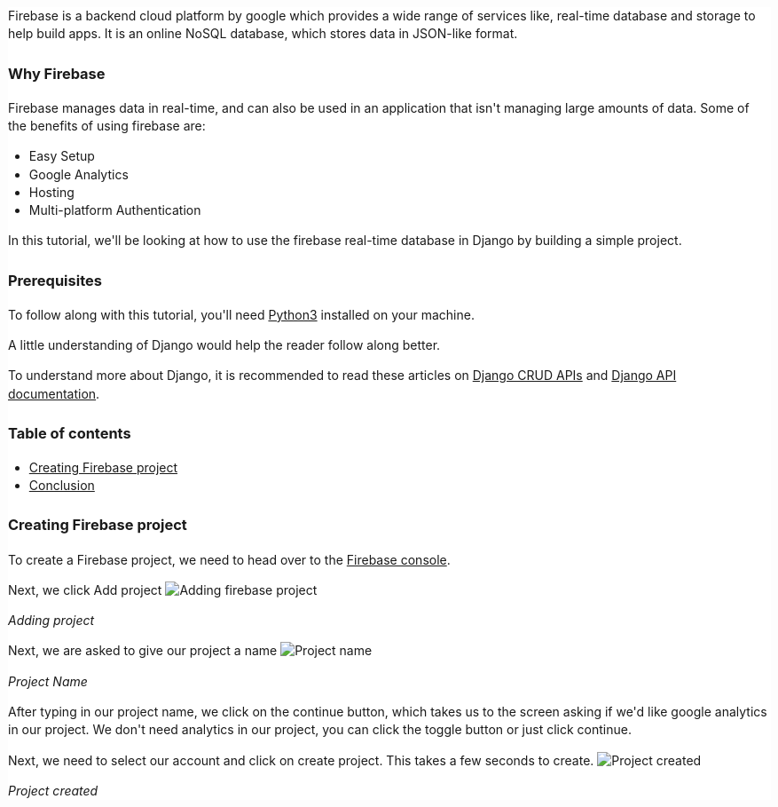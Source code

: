 Firebase is a backend cloud platform by google which provides a wide range of services like, real-time database and storage to help build apps. It is an online NoSQL database, which stores data in JSON-like format.

### Why Firebase

Firebase manages data in real-time, and can also be used in an application that isn't managing large amounts of data. Some of the benefits of using firebase are:

- Easy Setup
- Google Analytics
- Hosting
- Multi-platform Authentication

In this tutorial, we'll be looking at how to use the firebase real-time database in Django by building a simple project.

### Prerequisites
To follow along with this tutorial, you'll need [Python3](https://www.python.org/downloads/) installed on your machine.

A little understanding of Django would help the reader follow along better.

To understand more about Django, it is recommended to read these articles on [Django CRUD APIs](/engineering-education/django-crud-api/) and [Django API documentation](/engineering-education/django-api-documentation/).

### Table of contents
- [Creating Firebase project](#creating-firebase-project)
- [Conclusion](#conclusion)

### Creating Firebase project
To create a Firebase project, we need to head over to the [Firebase console](https://console.firebase.google.com).

Next, we click Add project
![Adding firebase project](/engineering-education/integrating-firebase-database-in-django/new-project.png)

*Adding project*

Next, we are asked to give our project a name
![Project name](/engineering-education/integrating-firebase-database-in-django/project-name.png)

*Project Name*

After typing in our project name, we click on the continue button, which takes us to the screen asking if we'd like google analytics in our project. We don't need analytics in our project, you can click the toggle button or just click continue.

Next, we need to select our account and click on create project. This takes a few seconds to create.
![Project created](/engineering-education/integrating-firebase-database-in-django/created.png)

*Project created*
